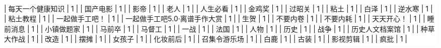 | 每天一个健康知识 | 1 |
| 国产电影 | 1 |
| 影帝 | 1 |
| 老人 | 1 |
| 人生必看 | 1 |
| 金鸡奖 | 1 |
| 过昭关 | 1 |
| 粘土 | 1 |
| 白泽 | 1 |
| 逆水寒 | 1 |
| 粘土教程 | 1 |
| 一起做手工吧！ | 1 |
| 一起做手工吧5.0·离谱手作大赏 | 1 |
| 生贺 | 1 |
| 不要内卷 | 1 |
| 不要内耗 | 1 |
| 天天开心！ | 1 |
| 睡前消息 | 1 |
| 小镇做题家 | 1 |
| 马前卒 | 1 |
| 马督工 | 1 |
| 一战 | 1 |
| 法国 | 1 |
| 人物 | 1 |
| 历史 | 1 |
| 战争 | 1 |
| 历史人文档案馆 | 1 |
| 种草大作战 | 1 |
| 改造 | 1 |
| 摆摊 | 1 |
| 女孩子 | 1 |
| 化妆前后 | 1 |
| 召集令游乐场 | 1 |
| 白鹿 | 1 |
| 古装 | 1 |
| 影视剪辑 | 1 |
| 疯批 | 1 |